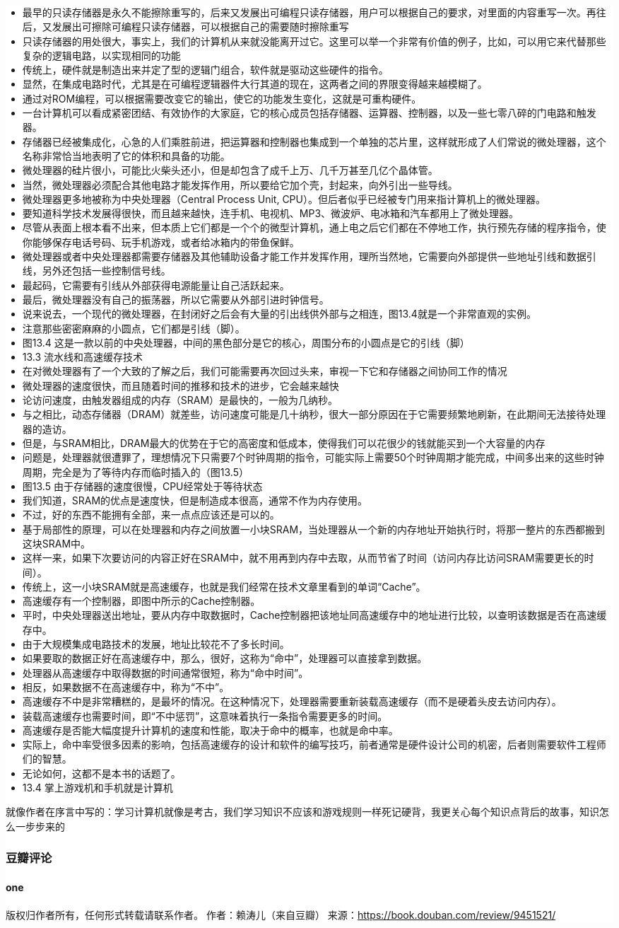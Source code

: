 - 最早的只读存储器是永久不能擦除重写的，后来又发展出可编程只读存储器，用户可以根据自己的要求，对里面的内容重写一次。再往后，又发展出可擦除可编程只读存储器，可以根据自己的需要随时擦除重写
- 只读存储器的用处很大，事实上，我们的计算机从来就没能离开过它。这里可以举一个非常有价值的例子，比如，可以用它来代替那些复杂的逻辑电路，以实现相同的功能
- 传统上，硬件就是制造出来并定了型的逻辑门组合，软件就是驱动这些硬件的指令。
- 显然，在集成电路时代，尤其是在可编程逻辑器件大行其道的现在，这两者之间的界限变得越来越模糊了。
- 通过对ROM编程，可以根据需要改变它的输出，使它的功能发生变化，这就是可重构硬件。
- 一台计算机可以看成紧密团结、有效协作的大家庭，它的核心成员包括存储器、运算器、控制器，以及一些七零八碎的门电路和触发器。
- 存储器已经被集成化，心急的人们乘胜前进，把运算器和控制器也集成到一个单独的芯片里，这样就形成了人们常说的微处理器，这个名称非常恰当地表明了它的体积和具备的功能。
- 微处理器的硅片很小，可能比火柴头还小，但是却包含了成千上万、几千万甚至几亿个晶体管。
- 当然，微处理器必须配合其他电路才能发挥作用，所以要给它加个壳，封起来，向外引出一些导线。
- 微处理器更多地被称为中央处理器（Central Process Unit, CPU）。但后者似乎已经被专门用来指计算机上的微处理器。
- 要知道科学技术发展得很快，而且越来越快，连手机、电视机、MP3、微波炉、电冰箱和汽车都用上了微处理器。
- 尽管从表面上根本看不出来，但本质上它们都是一个个的微型计算机，通上电之后它们都在不停地工作，执行预先存储的程序指令，使你能够保存电话号码、玩手机游戏，或者给冰箱内的带鱼保鲜。
- 微处理器或者中央处理器都需要存储器及其他辅助设备才能工作并发挥作用，理所当然地，它需要向外部提供一些地址引线和数据引线，另外还包括一些控制信号线。
- 最起码，它需要有引线从外部获得电源能量让自己活跃起来。
- 最后，微处理器没有自己的振荡器，所以它需要从外部引进时钟信号。
- 说来说去，一个现代的微处理器，在封闭好之后会有大量的引出线供外部与之相连，图13.4就是一个非常直观的实例。
- 注意那些密密麻麻的小圆点，它们都是引线（脚）。
- 图13.4 这是一款以前的中央处理器，中间的黑色部分是它的核心，周围分布的小圆点是它的引线（脚）
- 13.3 流水线和高速缓存技术
- 在对微处理器有了一个大致的了解之后，我们可能需要再次回过头来，审视一下它和存储器之间协同工作的情况
- 微处理器的速度很快，而且随着时间的推移和技术的进步，它会越来越快
- 论访问速度，由触发器组成的内存（SRAM）是最快的，一般为几纳秒。
- 与之相比，动态存储器（DRAM）就差些，访问速度可能是几十纳秒，很大一部分原因在于它需要频繁地刷新，在此期间无法接待处理器的造访。
- 但是，与SRAM相比，DRAM最大的优势在于它的高密度和低成本，使得我们可以花很少的钱就能买到一个大容量的内存
- 问题是，处理器就很遭罪了，理想情况下只需要7个时钟周期的指令，可能实际上需要50个时钟周期才能完成，中间多出来的这些时钟周期，完全是为了等待内存而临时插入的（图13.5）
- 图13.5 由于存储器的速度很慢，CPU经常处于等待状态
- 我们知道，SRAM的优点是速度快，但是制造成本很高，通常不作为内存使用。
- 不过，好的东西不能拥有全部，来一点点应该还是可以的。
- 基于局部性的原理，可以在处理器和内存之间放置一小块SRAM，当处理器从一个新的内存地址开始执行时，将那一整片的东西都搬到这块SRAM中。
- 这样一来，如果下次要访问的内容正好在SRAM中，就不用再到内存中去取，从而节省了时间（访问内存比访问SRAM需要更长的时间）。
- 传统上，这一小块SRAM就是高速缓存，也就是我们经常在技术文章里看到的单词“Cache”。
- 高速缓存有一个控制器，即图中所示的Cache控制器。
- 平时，中央处理器送出地址，要从内存中取数据时，Cache控制器把该地址同高速缓存中的地址进行比较，以查明该数据是否在高速缓存中。
- 由于大规模集成电路技术的发展，地址比较花不了多长时间。
- 如果要取的数据正好在高速缓存中，那么，很好，这称为“命中”，处理器可以直接拿到数据。
- 处理器从高速缓存中取得数据的时间通常很短，称为“命中时间”。
- 相反，如果数据不在高速缓存中，称为“不中”。
- 高速缓存不中是非常糟糕的，是最坏的情况。在这种情况下，处理器需要重新装载高速缓存（而不是硬着头皮去访问内存）。
- 装载高速缓存也需要时间，即“不中惩罚”，这意味着执行一条指令需要更多的时间。
- 高速缓存是否能大幅度提升计算机的速度和性能，取决于命中的概率，也就是命中率。
- 实际上，命中率受很多因素的影响，包括高速缓存的设计和软件的编写技巧，前者通常是硬件设计公司的机密，后者则需要软件工程师们的智慧。
- 无论如何，这都不是本书的话题了。
- 13.4 掌上游戏机和手机就是计算机



就像作者在序言中写的：学习计算机就像是考古，我们学习知识不应该和游戏规则一样死记硬背，我更关心每个知识点背后的故事，知识怎么一步步来的

### 豆瓣评论

#### one

版权归作者所有，任何形式转载请联系作者。
作者：赖涛儿（来自豆瓣）
来源：https://book.douban.com/review/9451521/
